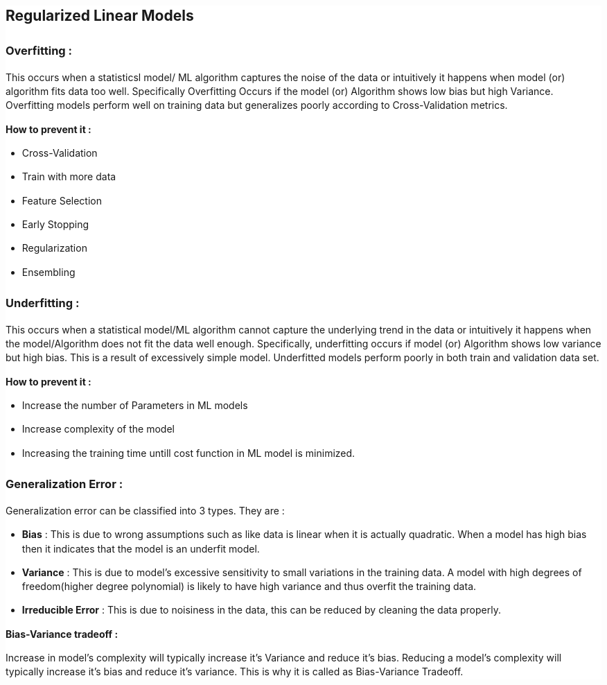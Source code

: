 ## Regularized Linear Models

### Overfitting :

This occurs when a statisticsl model/ ML algorithm captures the noise of the data or intuitively it happens when model (or) algorithm fits data too well. Specifically Overfitting Occurs if the model (or) Algorithm shows low bias but high Variance. Overfitting models perform well on training data but generalizes poorly according to Cross-Validation metrics.

**How to prevent it :**

* Cross-Validation

* Train with more data

* Feature Selection

* Early Stopping

* Regularization

* Ensembling

### Underfitting :

This occurs when a statistical model/ML algorithm cannot capture the underlying trend in the data or intuitively it happens when the model/Algorithm does not fit the data well enough. Specifically, underfitting occurs if model (or) Algorithm shows low variance but high bias. This is a result of excessively simple model. Underfitted models perform poorly in both train and validation data set.

**How to prevent it :**

* Increase the number of Parameters in ML models

* Increase complexity of the model

* Increasing the training time untill cost function in ML model is minimized.

### Generalization Error :

Generalization error can be classified into 3 types. They are :

* **Bias** : This is due to wrong assumptions such as like data is linear when it is actually quadratic. When a model has high bias then it indicates that the model is an underfit model.

* **Variance** : This is due to model’s excessive sensitivity to small variations in the training data. A model with high degrees of freedom(higher degree polynomial) is likely to have high variance and thus overfit the training data.

* **Irreducible Error** : This is due to noisiness in the data, this can be reduced by cleaning the data properly.

**Bias-Variance tradeoff :**

Increase in model’s complexity will typically increase it’s Variance and reduce it’s bias. Reducing a model’s complexity will typically increase it’s bias and reduce it’s variance. This is why it is called as Bias-Variance Tradeoff.
